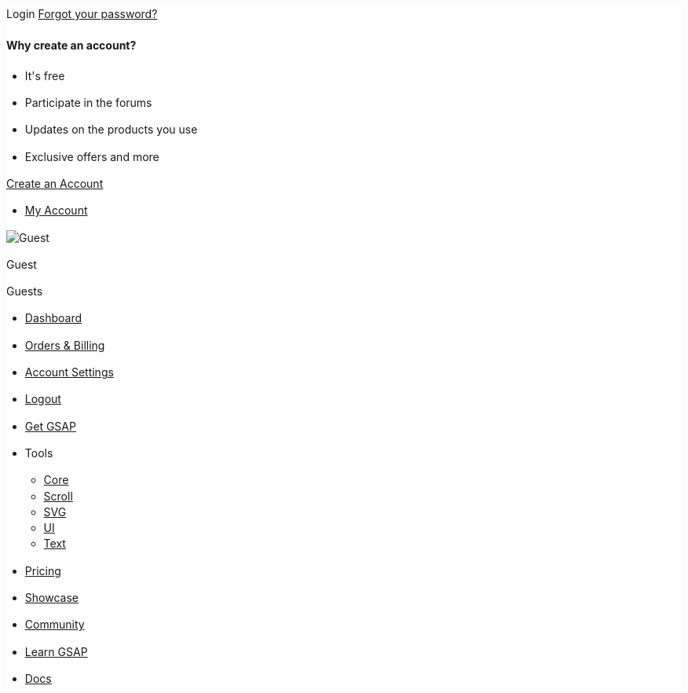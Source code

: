 


Login [Forgot your password?](https://gsap.com/community/lostpassword/)





#### Why create an account?



- It's free

- Participate in the forums

- Updates on the products you use

- Exclusive offers and more


[Create an Account](https://gsap.com/community/register)

- [My Account](https://gsap.com/community/account-dashboard)








![Guest](https://gsap.com/community/uploads/set_resources_8/84c1e40ea0e759e3f1505eb1788ddf3c_default_photo.png)





Guest







Guests







- [Dashboard](https://gsap.com/community/account-dashboard)
- [Orders & Billing](https://gsap.com/community/clients/orders)
- [Account Settings](https://gsap.com/community/settings)
- [Logout](https://gsap.com/community/logout/?csrfKey=7c8c6ef646d8384799033aa09ff86543)

- [Get GSAP](https://gsap.com/docs/v3/Installation)

- Tools
  - [Core](https://gsap.com/core/)
  - [Scroll](https://gsap.com/scroll/)
  - [SVG](https://gsap.com/svg/)
  - [UI](https://gsap.com/ui/)
  - [Text](https://gsap.com/text/)
- [Pricing](https://gsap.com/pricing/)
- [Showcase](https://gsap.com/showcase/)
- [Community](https://gsap.com/community/)
- [Learn GSAP](https://gsap.com/resources/)
- [Docs](https://gsap.com/docs/v3/)

